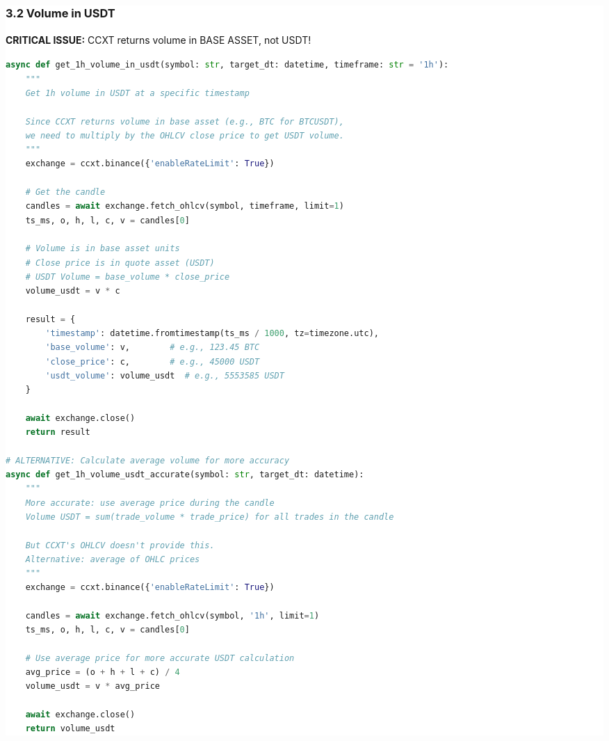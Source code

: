 ### 3.2 Volume in USDT

**CRITICAL ISSUE:** CCXT returns volume in BASE ASSET, not USDT!

```python
async def get_1h_volume_in_usdt(symbol: str, target_dt: datetime, timeframe: str = '1h'):
    """
    Get 1h volume in USDT at a specific timestamp

    Since CCXT returns volume in base asset (e.g., BTC for BTCUSDT),
    we need to multiply by the OHLCV close price to get USDT volume.
    """
    exchange = ccxt.binance({'enableRateLimit': True})

    # Get the candle
    candles = await exchange.fetch_ohlcv(symbol, timeframe, limit=1)
    ts_ms, o, h, l, c, v = candles[0]

    # Volume is in base asset units
    # Close price is in quote asset (USDT)
    # USDT Volume = base_volume * close_price
    volume_usdt = v * c

    result = {
        'timestamp': datetime.fromtimestamp(ts_ms / 1000, tz=timezone.utc),
        'base_volume': v,        # e.g., 123.45 BTC
        'close_price': c,        # e.g., 45000 USDT
        'usdt_volume': volume_usdt  # e.g., 5553585 USDT
    }

    await exchange.close()
    return result

# ALTERNATIVE: Calculate average volume for more accuracy
async def get_1h_volume_usdt_accurate(symbol: str, target_dt: datetime):
    """
    More accurate: use average price during the candle
    Volume USDT = sum(trade_volume * trade_price) for all trades in the candle

    But CCXT's OHLCV doesn't provide this.
    Alternative: average of OHLC prices
    """
    exchange = ccxt.binance({'enableRateLimit': True})

    candles = await exchange.fetch_ohlcv(symbol, '1h', limit=1)
    ts_ms, o, h, l, c, v = candles[0]

    # Use average price for more accurate USDT calculation
    avg_price = (o + h + l + c) / 4
    volume_usdt = v * avg_price

    await exchange.close()
    return volume_usdt
```
